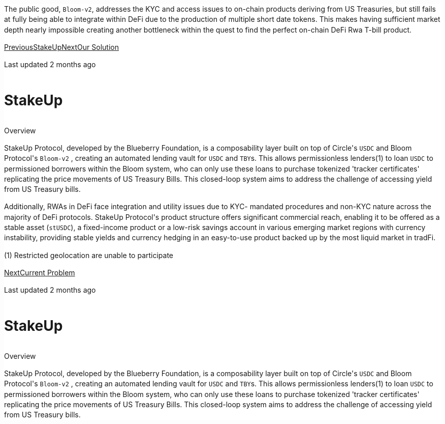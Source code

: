 The public good, `Bloom-v2`, addresses the KYC and access issues to on-chain
products deriving from US Treasuries, but still fails at fully being able to
integrate within DeFi due to the production of multiple short date tokens.
This makes having sufficient market depth nearly impossible creating another
bottleneck within the quest to find the perfect on-chain DeFi Rwa T-bill
product.

[PreviousStakeUp](/)[NextOur Solution](/protocol/our-solution)

Last updated 2 months ago



# StakeUp

##

Overview

StakeUp Protocol, developed by the Blueberry Foundation, is a composability
layer built on top of Circle's `USDC` and Bloom Protocol's `Bloom-v2` ,
creating an automated lending vault for `USDC` and `TBY`s. This allows
permissionless lenders(1) to loan `USDC` to permissioned borrowers within the
Bloom system, who can only use these loans to purchase tokenized 'tracker
certificates' replicating the price movements of US Treasury Bills. This
closed-loop system aims to address the challenge of accessing yield from US
Treasury bills.

Additionally, RWAs in DeFi face integration and utility issues due to KYC-
mandated procedures and non-KYC nature across the majority of DeFi protocols.
StakeUp Protocol's product structure offers significant commercial reach,
enabling it to be offered as a stable asset (`stUSDC`), a fixed-income product
or a low-risk savings account in various emerging market regions with currency
instability, providing stable yields and currency hedging in an easy-to-use
product backed up by the most liquid market in tradFi.

(1) Restricted geolocation are unable to participate

[NextCurrent Problem](/protocol/current-problem)

Last updated 2 months ago



# StakeUp

##

Overview

StakeUp Protocol, developed by the Blueberry Foundation, is a composability
layer built on top of Circle's `USDC` and Bloom Protocol's `Bloom-v2` ,
creating an automated lending vault for `USDC` and `TBY`s. This allows
permissionless lenders(1) to loan `USDC` to permissioned borrowers within the
Bloom system, who can only use these loans to purchase tokenized 'tracker
certificates' replicating the price movements of US Treasury Bills. This
closed-loop system aims to address the challenge of accessing yield from US
Treasury bills.

